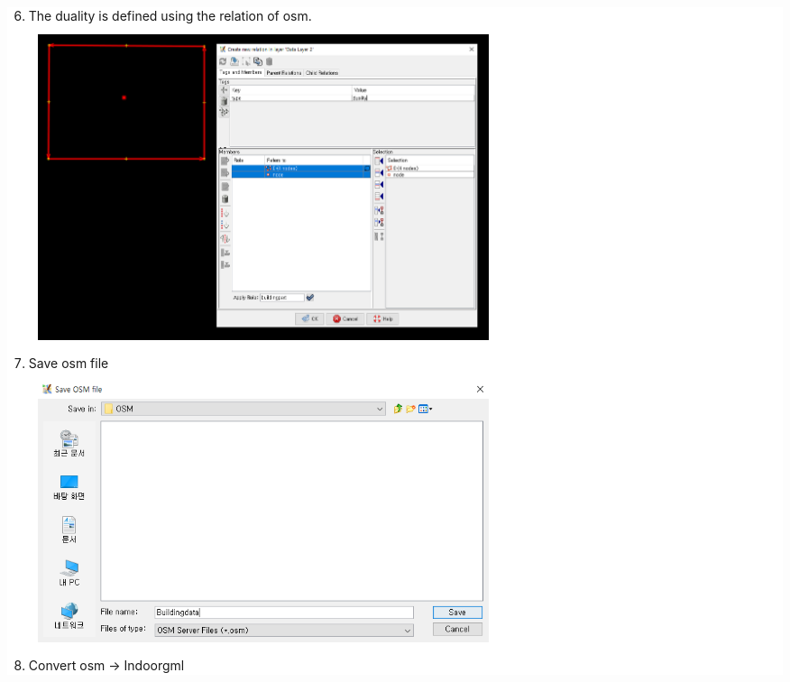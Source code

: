 6. The duality is defined using the relation of osm.<br>
   <img width="500" src="Photo/josm_make_duality.PNG" style="margin:10px"></img>
7. Save osm file<br>
   <img width="500" src="Photo/save_osmdata.PNG" style="margin:10px"></img>
8. Convert osm -> Indoorgml<br>